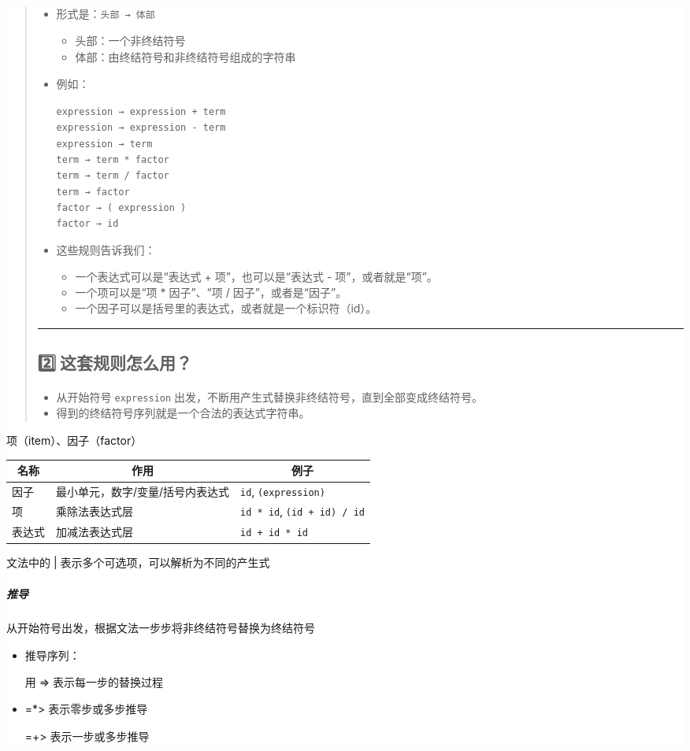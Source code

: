 > - 形式是：`头部 → 体部`
>
>   - 头部：一个非终结符号
>   - 体部：由终结符号和非终结符号组成的字符串
>
> - 例如：
>
>   ```
>   expression → expression + term
>   expression → expression - term
>   expression → term
>   term → term * factor
>   term → term / factor
>   term → factor
>   factor → ( expression )
>   factor → id
>   ```
>
> - 这些规则告诉我们：
>
>   - 一个表达式可以是“表达式 + 项”，也可以是“表达式 - 项”，或者就是“项”。
>   - 一个项可以是“项 * 因子”、“项 / 因子”，或者是“因子”。
>   - 一个因子可以是括号里的表达式，或者就是一个标识符（id）。
>
> ------
>
> ## 2️⃣ 这套规则怎么用？
>
> - 从开始符号 `expression` 出发，不断用产生式替换非终结符号，直到全部变成终结符号。
> - 得到的终结符号序列就是一个合法的表达式字符串。



项（item）、因子（factor）

| 名称   | 作用                             | 例子                        |
| ------ | -------------------------------- | --------------------------- |
| 因子   | 最小单元，数字/变量/括号内表达式 | `id`, `(expression)`        |
| 项     | 乘除法表达式层                   | `id * id`, `(id + id) / id` |
| 表达式 | 加减法表达式层                   | `id + id * id`              |

文法中的 | 表示多个可选项，可以解析为不同的产生式

##### 推导

从开始符号出发，根据文法一步步将非终结符号替换为终结符号

- 推导序列：

  用 => 表示每一步的替换过程

- =*> 表示零步或多步推导

  =+> 表示一步或多步推导
